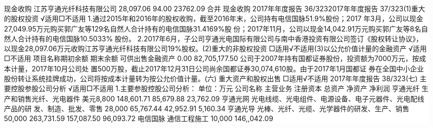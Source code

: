 现金收购
江苏亨通光纤科技有限公司
28,097.06
94.00
23762.09
合并
现金收购
2017年年度报告
36/3232017年年度报告
37/323(1)重大的股权投资
√适用□不适用
1.通过2015年和2016年的股权收购，截至2016年末，公司持有电信国脉51.9%股份；2017
年3月，公司以现金27,049.95万元购买郭广友等129名自然人合计持有的电信国脉31.4169%股
份；2017年11月，公司以现金14,042.91万元购买郭广友等8名自然人合计持有的电信国脉10.5033%
股份。
2.2017年6月，子公司亨通光电国际有限公司与南中香港投资有限公司签订《股权转让协议》，
以现金28,097.06万元收购江苏亨通光纤科技有限公司19%股权。(2)重大的非股权投资
□适用√不适用(3)以公允价值计量的金融资产
√适用□不适用
项目名称期初余额
期末余额
可供出售金融资产
0.00
82,705,177.50
公司于2007年持有国都证券股份，投资额为7000万元，按成本计量，2017年10月公司处
置500万股，截止2017年12月31日公司尚余国都证券30,074,610股。由于2017年1月国都证
券在全国中小企业股份转让系统挂牌成功，公司将按成本计量转为按公允价值计量。(六)
重大资产和股权出售
□适用√不适用
2017年年度报告
38/323(七)
主要控股参股公司分析
√适用□不适用
1.主要参股控股公司分析：
单位：万元
公司名称
主营业务
注册资本
总资产
净资产
净利润
亨通光纤
生产和销售光纤、光电器件
美元8,800
148,601.71
85,679.88
23,762.09
亨通光网
光电线缆、光电组件、电源设备、电子元器件、光电配线产品的研
发、制造、批发、零售
28,000
65,767.44
42,952.91
5,160.34
亨通光导
光棒、光纤、光缆、光学器件的研发、生产、销售
50,000
263,731.59
157,087.50
96,093.72
电信国脉
通信工程施工
10,000
146,,042.09